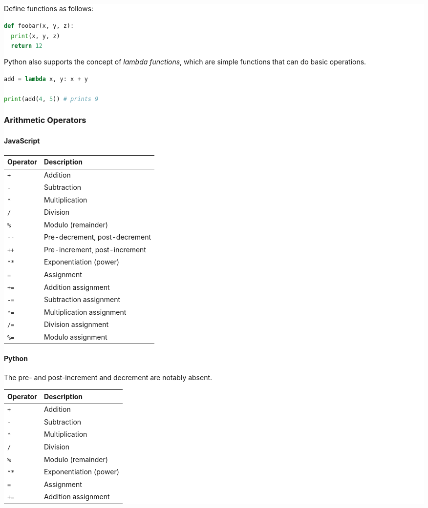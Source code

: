 Define functions as follows:

```python
def foobar(x, y, z):
  print(x, y, z)
  return 12
```

Python also supports the concept of _lambda functions_, which are simple functions that can do basic operations.

```python
add = lambda x, y: x + y

print(add(4, 5)) # prints 9
```

### Arithmetic Operators

#### JavaScript

| Operator | Description |
| :--- | :--- |
| `+` | Addition |
| `-` | Subtraction |
| `*` | Multiplication |
| `/` | Division |
| `%` | Modulo \(remainder\) |
| `--` | Pre-decrement, post-decrement |
| `++` | Pre-increment, post-increment |
| `**` | Exponentiation \(power\) |
| `=` | Assignment |
| `+=` | Addition assignment |
| `-=` | Subtraction assignment |
| `*=` | Multiplication assignment |
| `/=` | Division assignment |
| `%=` | Modulo assignment |

#### Python

The pre- and post-increment and decrement are notably absent.

| Operator | Description |
| :--- | :--- |
| `+` | Addition |
| `-` | Subtraction |
| `*` | Multiplication |
| `/` | Division |
| `%` | Modulo \(remainder\) |
| `**` | Exponentiation \(power\) |
| `=` | Assignment |
| `+=` | Addition assignment |